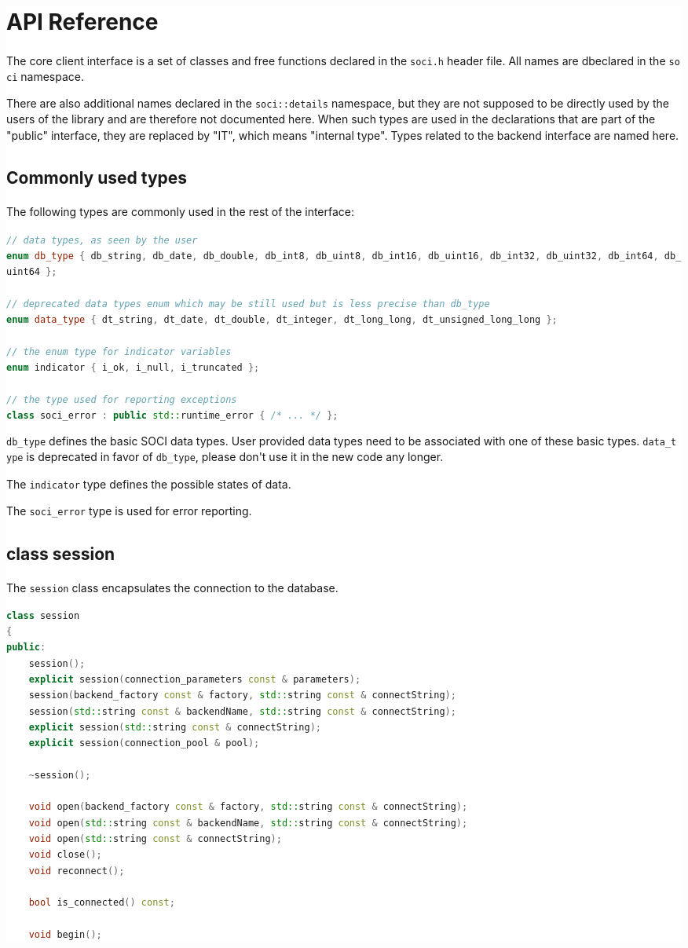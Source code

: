 # API Reference

The core client interface is a set of classes and free functions declared in the `soci.h` header file.
All names are dbeclared in the `soci` namespace.

There are also additional names declared in the `soci::details` namespace, but they are not supposed to be directly used by the users of the library and are therefore not documented here.
When such types are used in the declarations that are part of the "public" interface, they are replaced by "IT", which means "internal type".
Types related to the backend interface are named here.

## Commonly used types

The following types are commonly used in the rest of the interface:

```cpp
// data types, as seen by the user
enum db_type { db_string, db_date, db_double, db_int8, db_uint8, db_int16, db_uint16, db_int32, db_uint32, db_int64, db_uint64 };

// deprecated data types enum which may be still used but is less precise than db_type
enum data_type { dt_string, dt_date, dt_double, dt_integer, dt_long_long, dt_unsigned_long_long };

// the enum type for indicator variables
enum indicator { i_ok, i_null, i_truncated };

// the type used for reporting exceptions
class soci_error : public std::runtime_error { /* ... */ };
```

`db_type` defines the basic SOCI data types. User provided data types need to be associated with one of these basic types.
`data_type` is deprecated in favor of `db_type`, please don't use it in the new code any longer.

The `indicator` type defines the possible states of data.

The `soci_error` type is used for error reporting.

## class session

The `session` class encapsulates the connection to the database.

```cpp
class session
{
public:
    session();
    explicit session(connection_parameters const & parameters);
    session(backend_factory const & factory, std::string const & connectString);
    session(std::string const & backendName, std::string const & connectString);
    explicit session(std::string const & connectString);
    explicit session(connection_pool & pool);

    ~session();

    void open(backend_factory const & factory, std::string const & connectString);
    void open(std::string const & backendName, std::string const & connectString);
    void open(std::string const & connectString);
    void close();
    void reconnect();

    bool is_connected() const;

    void begin();
```